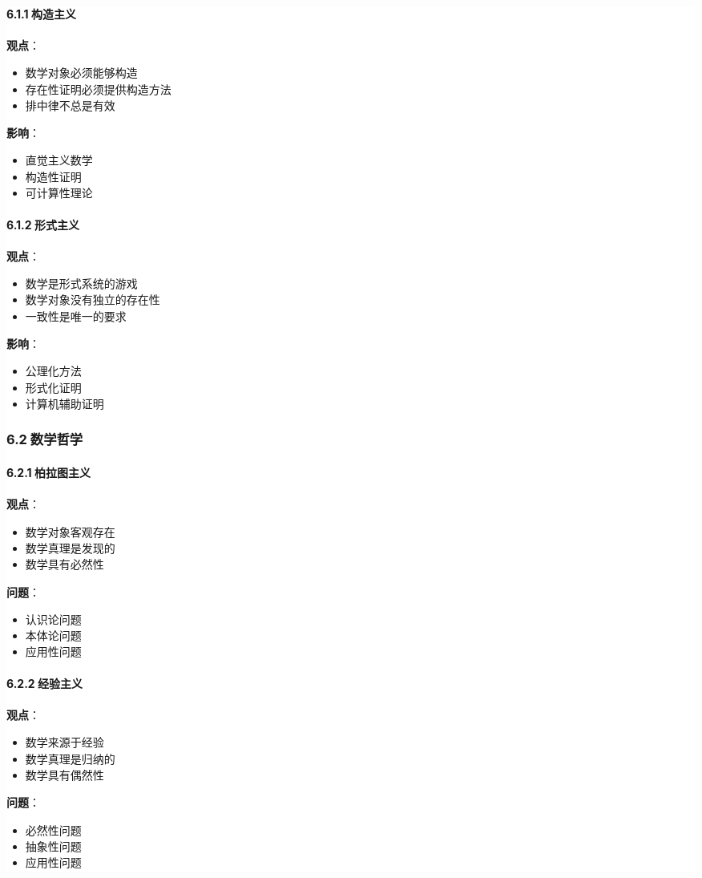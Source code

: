 #### 6.1.1 构造主义

**观点**：

- 数学对象必须能够构造
- 存在性证明必须提供构造方法
- 排中律不总是有效

**影响**：

- 直觉主义数学
- 构造性证明
- 可计算性理论

#### 6.1.2 形式主义

**观点**：

- 数学是形式系统的游戏
- 数学对象没有独立的存在性
- 一致性是唯一的要求

**影响**：

- 公理化方法
- 形式化证明
- 计算机辅助证明

### 6.2 数学哲学

#### 6.2.1 柏拉图主义

**观点**：

- 数学对象客观存在
- 数学真理是发现的
- 数学具有必然性

**问题**：

- 认识论问题
- 本体论问题
- 应用性问题

#### 6.2.2 经验主义

**观点**：

- 数学来源于经验
- 数学真理是归纳的
- 数学具有偶然性

**问题**：

- 必然性问题
- 抽象性问题
- 应用性问题
